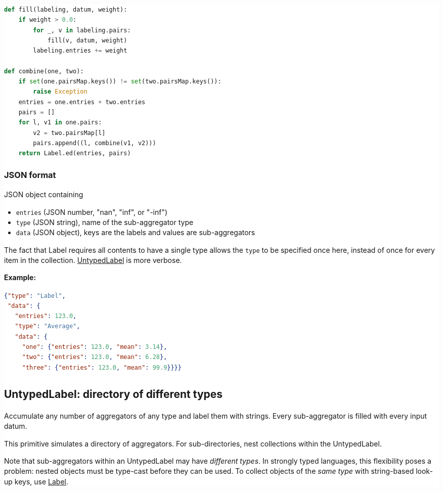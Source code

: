 ```python
def fill(labeling, datum, weight):
    if weight > 0.0:
        for _, v in labeling.pairs:
            fill(v, datum, weight)
        labeling.entries += weight

def combine(one, two):
    if set(one.pairsMap.keys()) != set(two.pairsMap.keys()):
        raise Exception
    entries = one.entries + two.entries
    pairs = []
    for l, v1 in one.pairs:
        v2 = two.pairsMap[l]
        pairs.append((l, combine(v1, v2)))
    return Label.ed(entries, pairs)
```

### JSON format

JSON object containing

  * `entries` (JSON number, "nan", "inf", or "-inf")
  * `type` (JSON string), name of the sub-aggregator type
  * `data` (JSON object), keys are the labels and values are sub-aggregators

The fact that Label requires all contents to have a single type allows the `type` to be specified once here, instead of once for every item in the collection. [UntypedLabel](#untypedlabel-directory-of-different-types) is more verbose.

**Example:**

```json
{"type": "Label",
 "data": {
   "entries": 123.0,
   "type": "Average",
   "data": {
     "one": {"entries": 123.0, "mean": 3.14},
     "two": {"entries": 123.0, "mean": 6.28},
     "three": {"entries": 123.0, "mean": 99.9}}}}
```

## **UntypedLabel:** directory of different types

Accumulate any number of aggregators of any type and label them with strings. Every sub-aggregator is filled with every input datum.

This primitive simulates a directory of aggregators. For sub-directories, nest collections within the UntypedLabel.

Note that sub-aggregators within an UntypedLabel may have _different types_. In strongly typed languages, this flexibility poses a problem: nested objects must be type-cast before they can be used. To collect objects of the _same type_ with string-based look-up keys, use [Label](#label-directory-with-string-based-keys).
